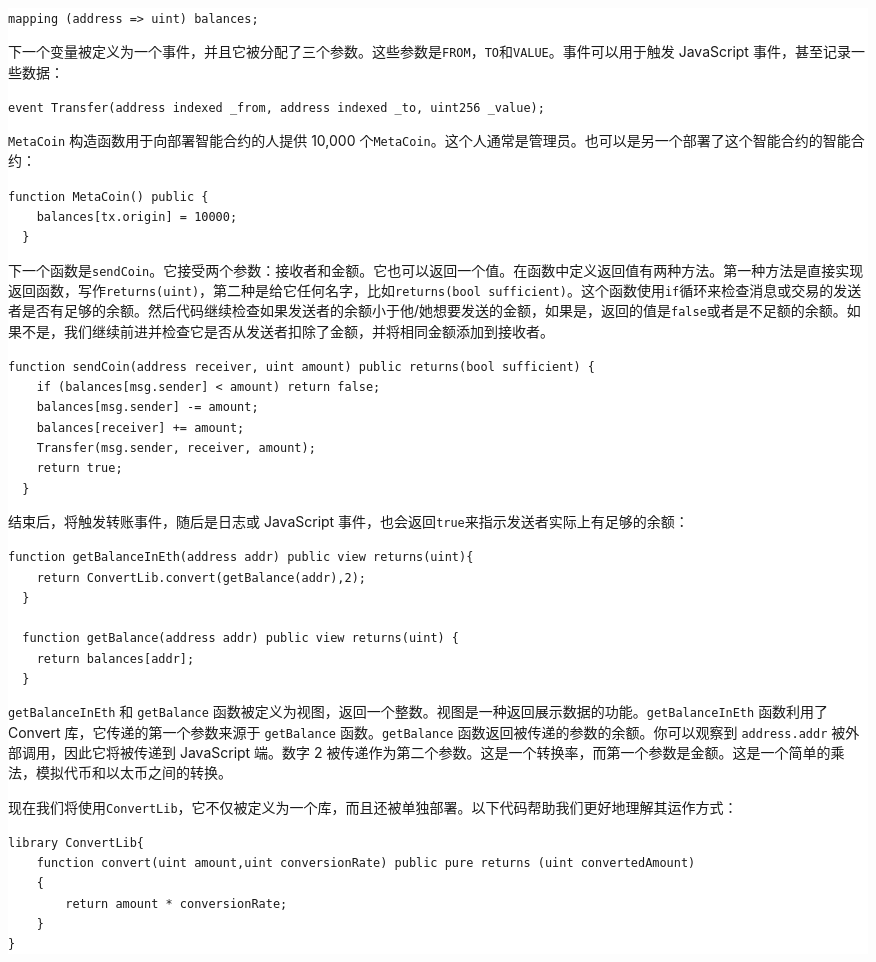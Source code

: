 ```
mapping (address => uint) balances;
```

下一个变量被定义为一个事件，并且它被分配了三个参数。这些参数是`FROM`，`TO`和`VALUE`。事件可以用于触发 JavaScript 事件，甚至记录一些数据：

```
event Transfer(address indexed _from, address indexed _to, uint256 _value);
```

`MetaCoin` 构造函数用于向部署智能合约的人提供 10,000 个`MetaCoin`。这个人通常是管理员。也可以是另一个部署了这个智能合约的智能合约：

```
function MetaCoin() public {
    balances[tx.origin] = 10000;
  }
```

下一个函数是`sendCoin`。它接受两个参数：接收者和金额。它也可以返回一个值。在函数中定义返回值有两种方法。第一种方法是直接实现返回函数，写作`returns(uint)`，第二种是给它任何名字，比如`returns(bool sufficient)`。这个函数使用`if`循环来检查消息或交易的发送者是否有足够的余额。然后代码继续检查如果发送者的余额小于他/她想要发送的金额，如果是，返回的值是`false`或者是不足额的余额。如果不是，我们继续前进并检查它是否从发送者扣除了金额，并将相同金额添加到接收者。

```
function sendCoin(address receiver, uint amount) public returns(bool sufficient) {
    if (balances[msg.sender] < amount) return false;
    balances[msg.sender] -= amount;
    balances[receiver] += amount;
    Transfer(msg.sender, receiver, amount);
    return true;
  }
```

结束后，将触发转账事件，随后是日志或 JavaScript 事件，也会返回`true`来指示发送者实际上有足够的余额：

```
function getBalanceInEth(address addr) public view returns(uint){
    return ConvertLib.convert(getBalance(addr),2);
  }

  function getBalance(address addr) public view returns(uint) {
    return balances[addr];
  }
```

`getBalanceInEth` 和 `getBalance` 函数被定义为视图，返回一个整数。视图是一种返回展示数据的功能。`getBalanceInEth` 函数利用了 Convert 库，它传递的第一个参数来源于 `getBalance` 函数。`getBalance` 函数返回被传递的参数的余额。你可以观察到 `address.addr` 被外部调用，因此它将被传递到 JavaScript 端。数字 2 被传递作为第二个参数。这是一个转换率，而第一个参数是金额。这是一个简单的乘法，模拟代币和以太币之间的转换。

现在我们将使用`ConvertLib`，它不仅被定义为一个库，而且还被单独部署。以下代码帮助我们更好地理解其运作方式：

```
library ConvertLib{
    function convert(uint amount,uint conversionRate) public pure returns (uint convertedAmount)
    {
        return amount * conversionRate;
    }
}
```
